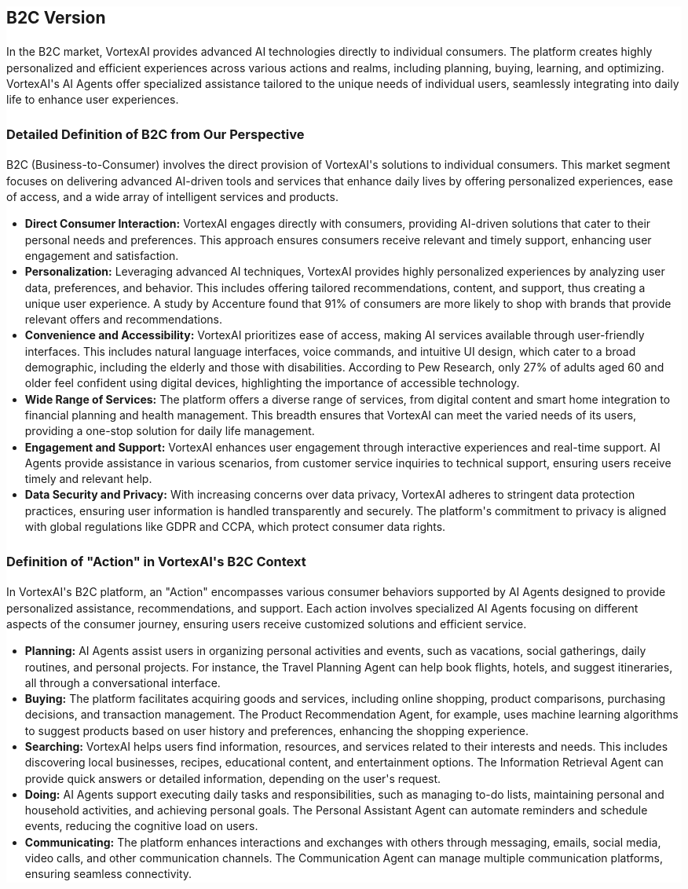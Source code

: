 ## B2C Version

In the B2C market, VortexAI provides advanced AI technologies directly to individual consumers. The platform creates highly personalized and efficient experiences across various actions and realms, including planning, buying, learning, and optimizing. VortexAI's AI Agents offer specialized assistance tailored to the unique needs of individual users, seamlessly integrating into daily life to enhance user experiences.

### Detailed Definition of B2C from Our Perspective

B2C (Business-to-Consumer) involves the direct provision of VortexAI's solutions to individual consumers. This market segment focuses on delivering advanced AI-driven tools and services that enhance daily lives by offering personalized experiences, ease of access, and a wide array of intelligent services and products.

- **Direct Consumer Interaction:** VortexAI engages directly with consumers, providing AI-driven solutions that cater to their personal needs and preferences. This approach ensures consumers receive relevant and timely support, enhancing user engagement and satisfaction.
- **Personalization:** Leveraging advanced AI techniques, VortexAI provides highly personalized experiences by analyzing user data, preferences, and behavior. This includes offering tailored recommendations, content, and support, thus creating a unique user experience. A study by Accenture found that 91% of consumers are more likely to shop with brands that provide relevant offers and recommendations.
- **Convenience and Accessibility:** VortexAI prioritizes ease of access, making AI services available through user-friendly interfaces. This includes natural language interfaces, voice commands, and intuitive UI design, which cater to a broad demographic, including the elderly and those with disabilities. According to Pew Research, only 27% of adults aged 60 and older feel confident using digital devices, highlighting the importance of accessible technology.
- **Wide Range of Services:** The platform offers a diverse range of services, from digital content and smart home integration to financial planning and health management. This breadth ensures that VortexAI can meet the varied needs of its users, providing a one-stop solution for daily life management.
- **Engagement and Support:** VortexAI enhances user engagement through interactive experiences and real-time support. AI Agents provide assistance in various scenarios, from customer service inquiries to technical support, ensuring users receive timely and relevant help.
- **Data Security and Privacy:** With increasing concerns over data privacy, VortexAI adheres to stringent data protection practices, ensuring user information is handled transparently and securely. The platform's commitment to privacy is aligned with global regulations like GDPR and CCPA, which protect consumer data rights.

### Definition of "Action" in VortexAI's B2C Context

In VortexAI's B2C platform, an "Action" encompasses various consumer behaviors supported by AI Agents designed to provide personalized assistance, recommendations, and support. Each action involves specialized AI Agents focusing on different aspects of the consumer journey, ensuring users receive customized solutions and efficient service.

- **Planning:** AI Agents assist users in organizing personal activities and events, such as vacations, social gatherings, daily routines, and personal projects. For instance, the Travel Planning Agent can help book flights, hotels, and suggest itineraries, all through a conversational interface.
- **Buying:** The platform facilitates acquiring goods and services, including online shopping, product comparisons, purchasing decisions, and transaction management. The Product Recommendation Agent, for example, uses machine learning algorithms to suggest products based on user history and preferences, enhancing the shopping experience.
- **Searching:** VortexAI helps users find information, resources, and services related to their interests and needs. This includes discovering local businesses, recipes, educational content, and entertainment options. The Information Retrieval Agent can provide quick answers or detailed information, depending on the user's request.
- **Doing:** AI Agents support executing daily tasks and responsibilities, such as managing to-do lists, maintaining personal and household activities, and achieving personal goals. The Personal Assistant Agent can automate reminders and schedule events, reducing the cognitive load on users.
- **Communicating:** The platform enhances interactions and exchanges with others through messaging, emails, social media, video calls, and other communication channels. The Communication Agent can manage multiple communication platforms, ensuring seamless connectivity.